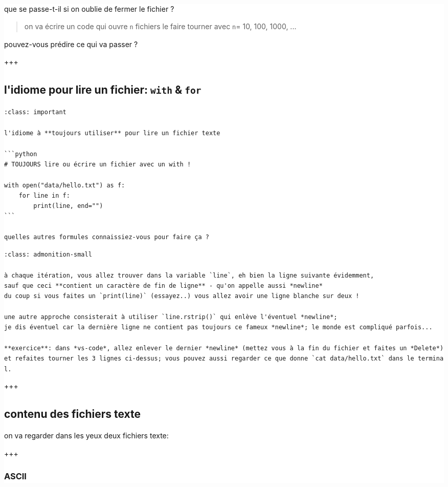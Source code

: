 que se passe-t-il si on oublie de fermer le fichier ?

> on va écrire un code qui ouvre `n` fichiers
> le faire tourner avec `n`= 10, 100, 1000, ...

pouvez-vous prédire ce qui va passer ?

+++

## l'idiome pour lire un fichier: `with` & `for`

````{admonition} toujours utiliser with
:class: important

l'idiome à **toujours utiliser** pour lire un fichier texte

```python
# TOUJOURS lire ou écrire un fichier avec un with !

with open("data/hello.txt") as f:
    for line in f:
        print(line, end="")
```

quelles autres formules connaissiez-vous pour faire ça ?
````


````{admonition} pourquoi le end="" ?
:class: admonition-small

à chaque itération, vous allez trouver dans la variable `line`, eh bien la ligne suivante évidemment,  
sauf que ceci **contient un caractère de fin de ligne** - qu'on appelle aussi *newline*  
du coup si vous faites un `print(line)` (essayez..) vous allez avoir une ligne blanche sur deux !

une autre approche consisterait à utiliser `line.rstrip()` qui enlève l'éventuel *newline*;  
je dis éventuel car la dernière ligne ne contient pas toujours ce fameux *newline*; le monde est compliqué parfois...

**exercice**: dans *vs-code*, allez enlever le dernier *newline* (mettez vous à la fin du fichier et faites un *Delete*)  
et refaites tourner les 3 lignes ci-dessus; vous pouvez aussi regarder ce que donne `cat data/hello.txt` dans le terminal.
````

+++

## contenu des fichiers texte

on va regarder dans les yeux deux fichiers texte:

+++

### ASCII

